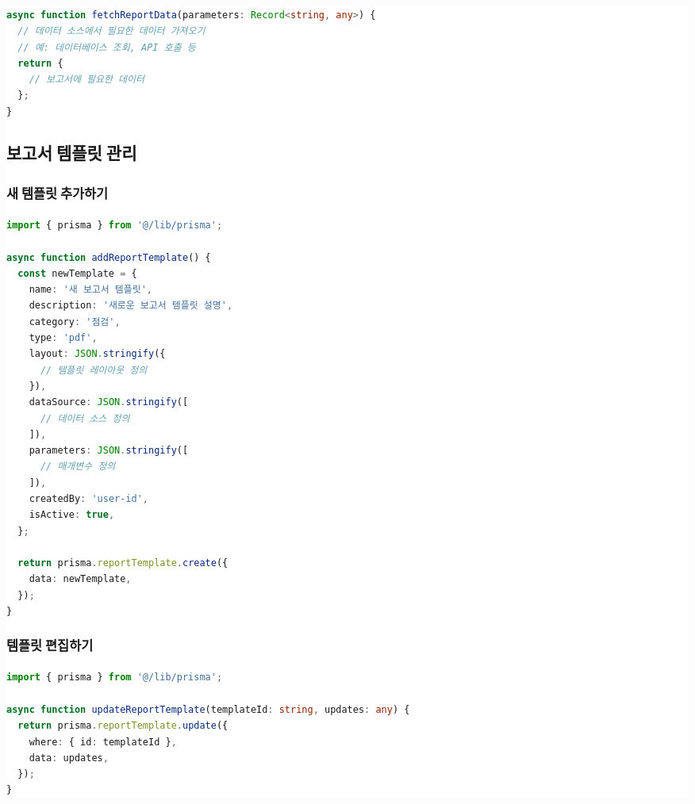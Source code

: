 ```typescript
async function fetchReportData(parameters: Record<string, any>) {
  // 데이터 소스에서 필요한 데이터 가져오기
  // 예: 데이터베이스 조회, API 호출 등
  return {
    // 보고서에 필요한 데이터
  };
}
```

## 보고서 템플릿 관리

### 새 템플릿 추가하기

```typescript
import { prisma } from '@/lib/prisma';

async function addReportTemplate() {
  const newTemplate = {
    name: '새 보고서 템플릿',
    description: '새로운 보고서 템플릿 설명',
    category: '점검',
    type: 'pdf',
    layout: JSON.stringify({
      // 템플릿 레이아웃 정의
    }),
    dataSource: JSON.stringify([
      // 데이터 소스 정의
    ]),
    parameters: JSON.stringify([
      // 매개변수 정의
    ]),
    createdBy: 'user-id',
    isActive: true,
  };

  return prisma.reportTemplate.create({
    data: newTemplate,
  });
}
```

### 템플릿 편집하기

```typescript
import { prisma } from '@/lib/prisma';

async function updateReportTemplate(templateId: string, updates: any) {
  return prisma.reportTemplate.update({
    where: { id: templateId },
    data: updates,
  });
}
```
